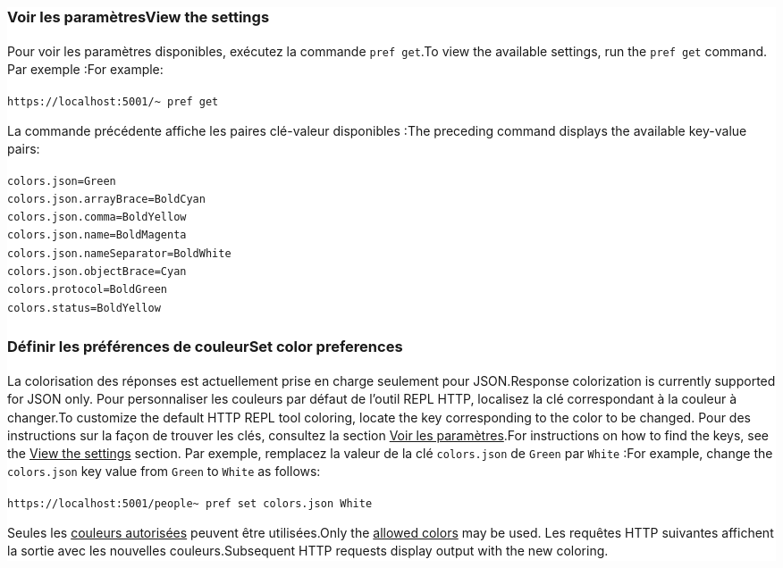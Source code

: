 ### <a name="view-the-settings"></a><span data-ttu-id="b60e9-167">Voir les paramètres</span><span class="sxs-lookup"><span data-stu-id="b60e9-167">View the settings</span></span>

<span data-ttu-id="b60e9-168">Pour voir les paramètres disponibles, exécutez la commande `pref get`.</span><span class="sxs-lookup"><span data-stu-id="b60e9-168">To view the available settings, run the `pref get` command.</span></span> <span data-ttu-id="b60e9-169">Par exemple :</span><span class="sxs-lookup"><span data-stu-id="b60e9-169">For example:</span></span>

```console
https://localhost:5001/~ pref get
```

<span data-ttu-id="b60e9-170">La commande précédente affiche les paires clé-valeur disponibles :</span><span class="sxs-lookup"><span data-stu-id="b60e9-170">The preceding command displays the available key-value pairs:</span></span>

```console
colors.json=Green
colors.json.arrayBrace=BoldCyan
colors.json.comma=BoldYellow
colors.json.name=BoldMagenta
colors.json.nameSeparator=BoldWhite
colors.json.objectBrace=Cyan
colors.protocol=BoldGreen
colors.status=BoldYellow
```

### <a name="set-color-preferences"></a><span data-ttu-id="b60e9-171">Définir les préférences de couleur</span><span class="sxs-lookup"><span data-stu-id="b60e9-171">Set color preferences</span></span>

<span data-ttu-id="b60e9-172">La colorisation des réponses est actuellement prise en charge seulement pour JSON.</span><span class="sxs-lookup"><span data-stu-id="b60e9-172">Response colorization is currently supported for JSON only.</span></span> <span data-ttu-id="b60e9-173">Pour personnaliser les couleurs par défaut de l’outil REPL HTTP, localisez la clé correspondant à la couleur à changer.</span><span class="sxs-lookup"><span data-stu-id="b60e9-173">To customize the default HTTP REPL tool coloring, locate the key corresponding to the color to be changed.</span></span> <span data-ttu-id="b60e9-174">Pour des instructions sur la façon de trouver les clés, consultez la section [Voir les paramètres](#view-the-settings).</span><span class="sxs-lookup"><span data-stu-id="b60e9-174">For instructions on how to find the keys, see the [View the settings](#view-the-settings) section.</span></span> <span data-ttu-id="b60e9-175">Par exemple, remplacez la valeur de la clé `colors.json` de `Green` par `White` :</span><span class="sxs-lookup"><span data-stu-id="b60e9-175">For example, change the `colors.json` key value from `Green` to `White` as follows:</span></span>

```console
https://localhost:5001/people~ pref set colors.json White
```

<span data-ttu-id="b60e9-176">Seules les [couleurs autorisées](https://github.com/dotnet/HttpRepl/blob/01d5c3c3373e98fe566ff5ef8a17c571de880293/src/Microsoft.Repl/ConsoleHandling/AllowedColors.cs) peuvent être utilisées.</span><span class="sxs-lookup"><span data-stu-id="b60e9-176">Only the [allowed colors](https://github.com/dotnet/HttpRepl/blob/01d5c3c3373e98fe566ff5ef8a17c571de880293/src/Microsoft.Repl/ConsoleHandling/AllowedColors.cs) may be used.</span></span> <span data-ttu-id="b60e9-177">Les requêtes HTTP suivantes affichent la sortie avec les nouvelles couleurs.</span><span class="sxs-lookup"><span data-stu-id="b60e9-177">Subsequent HTTP requests display output with the new coloring.</span></span>
